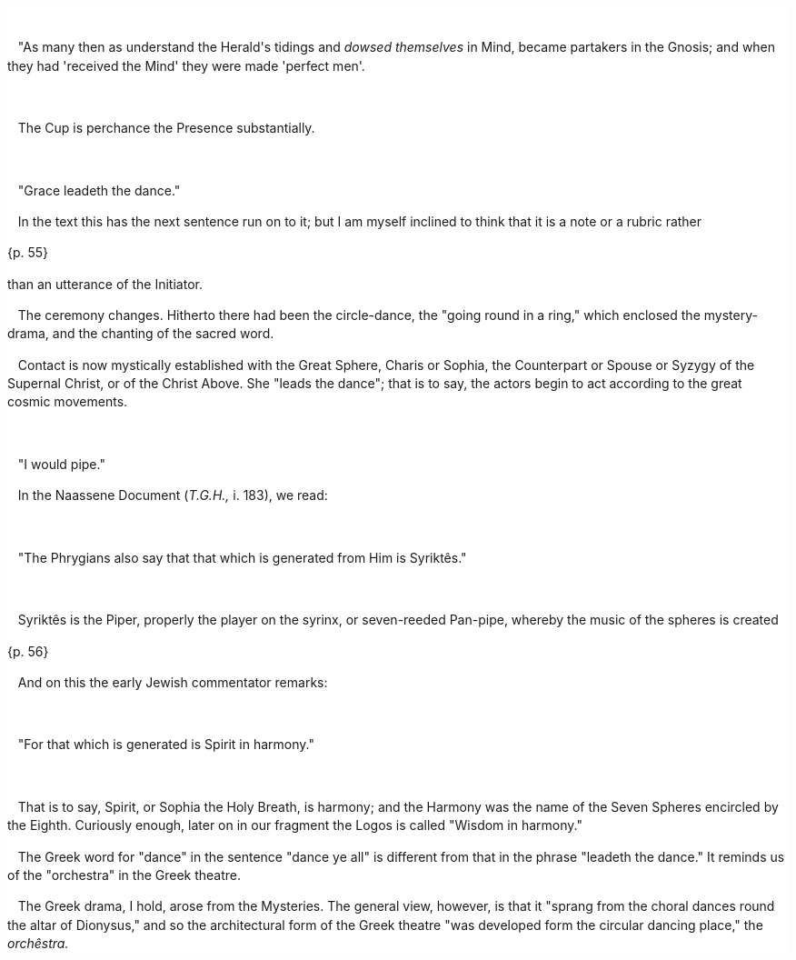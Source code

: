  <p> </p>
 
 <p>   "As many then as understand the Herald's tidings and <i>dowsed themselves</i> in Mind, became partakers in the Gnosis; and when they had 'received the Mind' they were made 'perfect men'.</p>
 
 <p> </p>
 
 <p>   The Cup is perchance the Presence substantially.</p>
 
 <p> </p>
 
 <p><a name="grace"></a>   "Grace leadeth the dance."</p>
 
 <p>   In the text this has the next sentence run on to it; but I am myself inclined to think that it is a note or a rubric rather</p>
 
 
 
 <p><a name="p.%2055">{p. 55}</a></p>
 
 <p>than an utterance of the Initiator.</p>
 
 <p>   The ceremony changes. Hitherto there had been the circle-dance, the "going round in a ring," which enclosed the mystery-drama, and the chanting of the sacred word.</p>
 
 <p>   Contact is now mystically established with the Great Sphere, Charis or Sophia, the Counterpart or Spouse or Syzygy of the Supernal Christ, or of the Christ Above. She "leads the dance"; that is to say, the actors begin to act according to the great cosmic movements.</p>
 
 <p> </p>
 
 <p><a name="pipe"></a>   "I would pipe."</p>
 
 <p>   In the Naassene Document (<i>T.G.H.,</i> i. 183), we read:</p>
 
 <p> </p>
 
 <p>   "The Phrygians also say that that which is generated from Him is Syriktês."</p>
 
 <p> </p>
 
 <p>   Syriktês is the Piper, properly the player on the syrinx, or seven-reeded Pan-pipe, whereby the music of the spheres is created</p>
 
 
 
 <p><a name="p.%2056">{p. 56}</a></p>
 
 <p>   And on this the early Jewish commentator remarks:</p>
 
 <p> </p>
 
 <p>   "For that which is generated is Spirit in harmony."</p>
 
 <p> </p>
 
 <p>   That is to say, Spirit, or Sophia the Holy Breath, is harmony; and the Harmony was the name of the Seven Spheres encircled by the Eighth. Curiously enough, later on in our fragment the Logos is called "Wisdom in harmony."</p>
 
 <p>   The Greek word for "dance" in the sentence "dance ye all" is different from that in the phrase "leadeth the dance." It reminds us of the "orchestra" in the Greek theatre.</p>
 
 <p>   The Greek drama, I hold, arose from the Mysteries. The general view, however, is that it "sprang from the choral dances round the altar of Dionysus," and so the architectural form of the Greek theatre "was developed form the circular dancing place," the <i>orchêstra.</i></p>
 